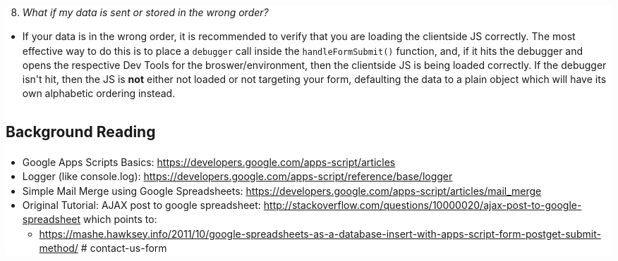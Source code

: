 8. _What if my data is sent or stored in the wrong order?_

- If your data is in the wrong order, it is recommended to verify that you are loading the clientside JS correctly. The most effective way to do this is to place a `debugger` call inside the `handleFormSubmit()` function, and, if it hits the debugger and opens the respective Dev Tools for the broswer/environment, then the clientside JS is being loaded correctly. If the debugger isn't hit, then the JS is **not** either not loaded or not targeting your form, defaulting the data to a plain object which will have its own alphabetic ordering instead.

## Background Reading

+ Google Apps Scripts Basics: https://developers.google.com/apps-script/articles
+ Logger (like console.log):
https://developers.google.com/apps-script/reference/base/logger
+ Simple Mail Merge using Google Spreadsheets:
https://developers.google.com/apps-script/articles/mail_merge
+ Original Tutorial: AJAX post to google spreadsheet: http://stackoverflow.com/questions/10000020/ajax-post-to-google-spreadsheet which points to:
  + https://mashe.hawksey.info/2011/10/google-spreadsheets-as-a-database-insert-with-apps-script-form-postget-submit-method/
#   c o n t a c t - u s - f o r m 
 
 